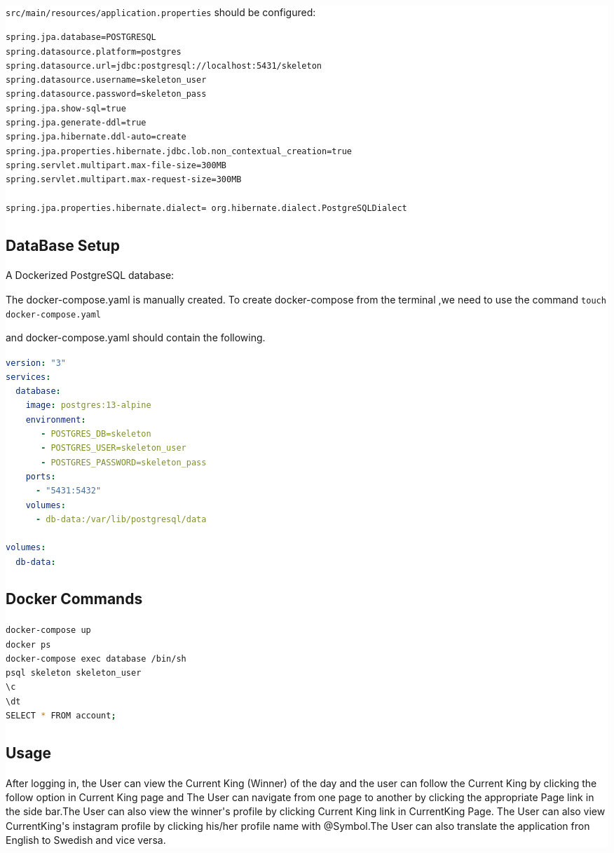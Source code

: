 `src/main/resources/application.properties` should be configured:
```properties
spring.jpa.database=POSTGRESQL
spring.datasource.platform=postgres
spring.datasource.url=jdbc:postgresql://localhost:5431/skeleton
spring.datasource.username=skeleton_user
spring.datasource.password=skeleton_pass
spring.jpa.show-sql=true
spring.jpa.generate-ddl=true
spring.jpa.hibernate.ddl-auto=create
spring.jpa.properties.hibernate.jdbc.lob.non_contextual_creation=true
spring.servlet.multipart.max-file-size=300MB
spring.servlet.multipart.max-request-size=300MB

spring.jpa.properties.hibernate.dialect= org.hibernate.dialect.PostgreSQLDialect
```
## DataBase Setup
A Dockerized PostgreSQL database:

The docker-compose.yaml is manually created.
To create docker-compose from the terminal ,we need to use the command
```touch docker-compose.yaml ```

and docker-compose.yaml should contain the following.
```docker-compose.yaml
version: "3"
services:
  database:
    image: postgres:13-alpine
    environment:
       - POSTGRES_DB=skeleton 
       - POSTGRES_USER=skeleton_user
       - POSTGRES_PASSWORD=skeleton_pass
    ports:
      - "5431:5432"
    volumes:
      - db-data:/var/lib/postgresql/data

volumes:
  db-data:
```

## Docker Commands

```bash
docker-compose up
docker ps
docker-compose exec database /bin/sh
psql skeleton skeleton_user
\c
\dt
SELECT * FROM account;
```
## Usage
After logging in, the User can view the Current King (Winner) of the day and the user can follow
the Current King by clicking  the follow option in Current King page and The User can navigate from one page to another
by clicking the appropriate Page link in the side bar.The User can also view the winner's profile by clicking Current 
King link in CurrentKing Page. The User can also view CurrentKing's instagram profile by clicking his/her profile name 
with @Symbol.The User can also translate the application fron English to Swedish and vice versa.
